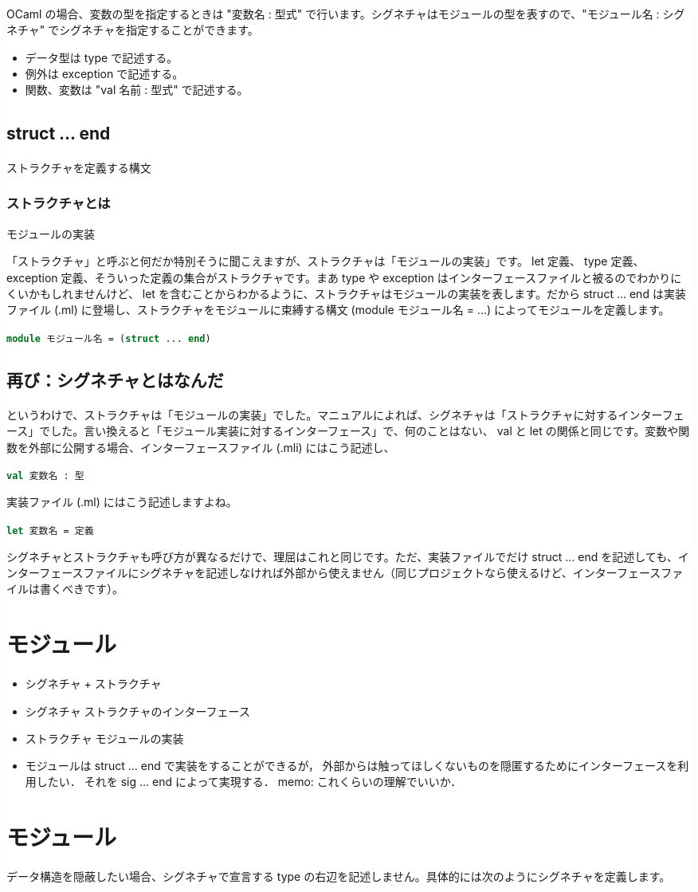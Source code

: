 OCaml の場合、変数の型を指定するときは "変数名 : 型式" で行います。シグネチャはモジュールの型を表すので、"モジュール名 : シグネチャ" でシグネチャを指定することができます。

* データ型は type で記述する。
* 例外は exception で記述する。
* 関数、変数は "val 名前 : 型式" で記述する。


## struct ... end
ストラクチャを定義する構文

### ストラクチャとは
モジュールの実装

「ストラクチャ」と呼ぶと何だか特別そうに聞こえますが、ストラクチャは「モジュールの実装」です。 let 定義、 type 定義、 exception 定義、そういった定義の集合がストラクチャです。まあ type や exception はインターフェースファイルと被るのでわかりにくいかもしれませんけど、 let を含むことからわかるように、ストラクチャはモジュールの実装を表します。だから struct ... end は実装ファイル (.ml) に登場し、ストラクチャをモジュールに束縛する構文 (module モジュール名 = ...) によってモジュールを定義します。

``` ocaml
module モジュール名 = (struct ... end)
```

## 再び：シグネチャとはなんだ
というわけで、ストラクチャは「モジュールの実装」でした。マニュアルによれば、シグネチャは「ストラクチャに対するインターフェース」でした。言い換えると「モジュール実装に対するインターフェース」で、何のことはない、 val と let の関係と同じです。変数や関数を外部に公開する場合、インターフェースファイル (.mli) にはこう記述し、

``` ocaml
val 変数名 : 型
```
実装ファイル (.ml) にはこう記述しますよね。


``` ocaml
let 変数名 = 定義
```

シグネチャとストラクチャも呼び方が異なるだけで、理屈はこれと同じです。ただ、実装ファイルでだけ struct ... end を記述しても、インターフェースファイルにシグネチャを記述しなければ外部から使えません（同じプロジェクトなら使えるけど、インターフェースファイルは書くべきです）。

# モジュール
* シグネチャ + ストラクチャ

* シグネチャ ストラクチャのインターフェース

* ストラクチャ モジュールの実装


* モジュールは struct ... end で実装をすることができるが，
外部からは触ってほしくないものを隠匿するためにインターフェースを利用したい．
それを sig ... end によって実現する．
memo: これくらいの理解でいいか．

# モジュール
データ構造を隠蔽したい場合、シグネチャで宣言する type の右辺を記述しません。具体的には次のようにシグネチャを定義します。
